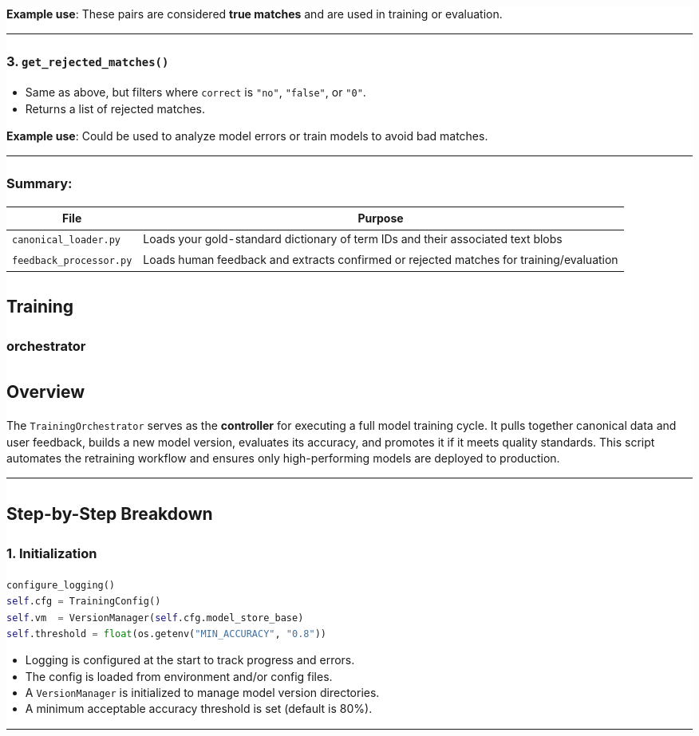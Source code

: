 **Example use**: These pairs are considered **true matches** and are used in training or evaluation.

---

### 3. `get_rejected_matches()`

- Same as above, but filters where `correct` is `"no"`, `"false"`, or `"0"`.
- Returns a list of rejected matches.

**Example use**: Could be used to analyze model errors or train models to avoid bad matches.

---

### Summary:

| File | Purpose |
| --- | --- |
| `canonical_loader.py` | Loads your gold-standard dictionary of term IDs and their associated text blobs |
| `feedback_processor.py` | Loads human feedback and extracts confirmed or rejected matches for training/evaluation |

## Training

### orchestrator

## Overview

The `TrainingOrchestrator` serves as the **controller** for executing a full model training cycle. It pulls together canonical data and user feedback, builds a new model version, evaluates its accuracy, and promotes it if it meets quality standards. This script automates the retraining workflow and ensures only high-performing models are deployed to production.

---

## Step-by-Step Breakdown

### 1. Initialization

```python
configure_logging()
self.cfg = TrainingConfig()
self.vm  = VersionManager(self.cfg.model_store_base)
self.threshold = float(os.getenv("MIN_ACCURACY", "0.8"))

```

- Logging is configured at the start to track progress and errors.
- The config is loaded from environment and/or config files.
- A `VersionManager` is initialized to manage model version directories.
- A minimum acceptable accuracy threshold is set (default is 80%).

---